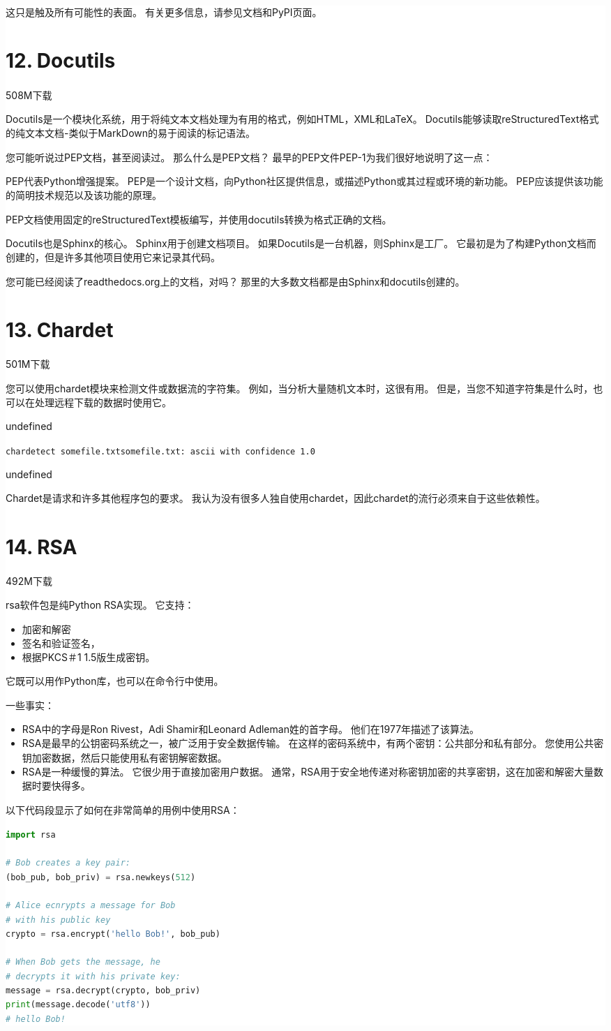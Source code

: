 这只是触及所有可能性的表面。 有关更多信息，请参见文档和PyPI页面。
# 12. Docutils

508M下载

Docutils是一个模块化系统，用于将纯文本文档处理为有用的格式，例如HTML，XML和LaTeX。 Docutils能够读取reStructuredText格式的纯文本文档-类似于MarkDown的易于阅读的标记语法。

您可能听说过PEP文档，甚至阅读过。 那么什么是PEP文档？ 最早的PEP文件PEP-1为我们很好地说明了这一点：

PEP代表Python增强提案。 PEP是一个设计文档，向Python社区提供信息，或描述Python或其过程或环境的新功能。 PEP应该提供该功能的简明技术规范以及该功能的原理。

PEP文档使用固定的reStructuredText模板编写，并使用docutils转换为格式正确的文档。

Docutils也是Sphinx的核心。 Sphinx用于创建文档项目。 如果Docutils是一台机器，则Sphinx是工厂。 它最初是为了构建Python文档而创建的，但是许多其他项目使用它来记录其代码。

您可能已经阅读了readthedocs.org上的文档，对吗？ 那里的大多数文档都是由Sphinx和docutils创建的。
# 13. Chardet

501M下载

您可以使用chardet模块来检测文件或数据流的字符集。 例如，当分析大量随机文本时，这很有用。 但是，当您不知道字符集是什么时，也可以在处理远程下载的数据时使用它。

undefined
```
chardetect somefile.txtsomefile.txt: ascii with confidence 1.0
```

undefined

Chardet是请求和许多其他程序包的要求。 我认为没有很多人独自使用chardet，因此chardet的流行必须来自于这些依赖性。
# 14. RSA

492M下载

rsa软件包是纯Python RSA实现。 它支持：
+ 加密和解密
+ 签名和验证签名，
+ 根据PKCS＃1 1.5版生成密钥。

它既可以用作Python库，也可以在命令行中使用。

一些事实：
+ RSA中的字母是Ron Rivest，Adi Shamir和Leonard Adleman姓的首字母。 他们在1977年描述了该算法。
+ RSA是最早的公钥密码系统之一，被广泛用于安全数据传输。 在这样的密码系统中，有两个密钥：公共部分和私有部分。 您使用公共密钥加密数据，然后只能使用私有密钥解密数据。
+ RSA是一种缓慢的算法。 它很少用于直接加密用户数据。 通常，RSA用于安全地传递对称密钥加密的共享密钥，这在加密和解密大量数据时要快得多。

以下代码段显示了如何在非常简单的用例中使用RSA：
```python
import rsa

# Bob creates a key pair:
(bob_pub, bob_priv) = rsa.newkeys(512)

# Alice ecnrypts a message for Bob
# with his public key
crypto = rsa.encrypt('hello Bob!', bob_pub)

# When Bob gets the message, he
# decrypts it with his private key:
message = rsa.decrypt(crypto, bob_priv)
print(message.decode('utf8'))
# hello Bob!
```
